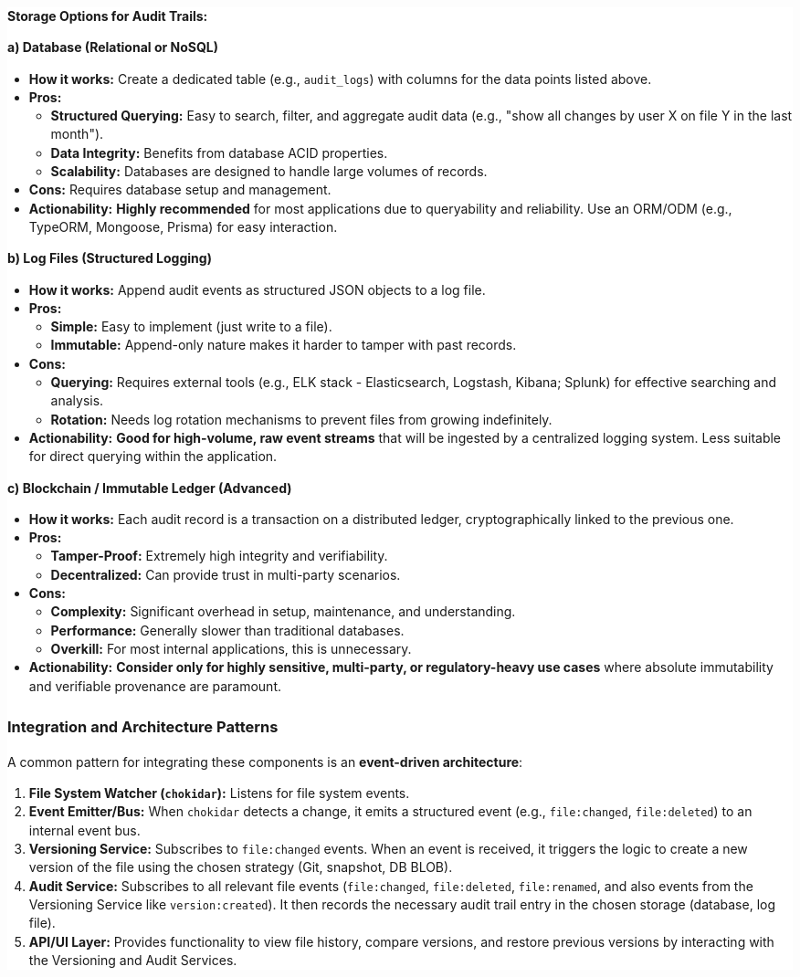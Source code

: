 **Storage Options for Audit Trails:**

**a) Database (Relational or NoSQL)**
*   **How it works:** Create a dedicated table (e.g., `audit_logs`) with columns for the data points listed above.
*   **Pros:**
    *   **Structured Querying:** Easy to search, filter, and aggregate audit data (e.g., "show all changes by user X on file Y in the last month").
    *   **Data Integrity:** Benefits from database ACID properties.
    *   **Scalability:** Databases are designed to handle large volumes of records.
*   **Cons:** Requires database setup and management.
*   **Actionability:** **Highly recommended** for most applications due to queryability and reliability. Use an ORM/ODM (e.g., TypeORM, Mongoose, Prisma) for easy interaction.

**b) Log Files (Structured Logging)**
*   **How it works:** Append audit events as structured JSON objects to a log file.
*   **Pros:**
    *   **Simple:** Easy to implement (just write to a file).
    *   **Immutable:** Append-only nature makes it harder to tamper with past records.
*   **Cons:**
    *   **Querying:** Requires external tools (e.g., ELK stack - Elasticsearch, Logstash, Kibana; Splunk) for effective searching and analysis.
    *   **Rotation:** Needs log rotation mechanisms to prevent files from growing indefinitely.
*   **Actionability:** **Good for high-volume, raw event streams** that will be ingested by a centralized logging system. Less suitable for direct querying within the application.

**c) Blockchain / Immutable Ledger (Advanced)**
*   **How it works:** Each audit record is a transaction on a distributed ledger, cryptographically linked to the previous one.
*   **Pros:**
    *   **Tamper-Proof:** Extremely high integrity and verifiability.
    *   **Decentralized:** Can provide trust in multi-party scenarios.
*   **Cons:**
    *   **Complexity:** Significant overhead in setup, maintenance, and understanding.
    *   **Performance:** Generally slower than traditional databases.
    *   **Overkill:** For most internal applications, this is unnecessary.
*   **Actionability:** **Consider only for highly sensitive, multi-party, or regulatory-heavy use cases** where absolute immutability and verifiable provenance are paramount.

### Integration and Architecture Patterns

A common pattern for integrating these components is an **event-driven architecture**:

1.  **File System Watcher (`chokidar`):** Listens for file system events.
2.  **Event Emitter/Bus:** When `chokidar` detects a change, it emits a structured event (e.g., `file:changed`, `file:deleted`) to an internal event bus.
3.  **Versioning Service:** Subscribes to `file:changed` events. When an event is received, it triggers the logic to create a new version of the file using the chosen strategy (Git, snapshot, DB BLOB).
4.  **Audit Service:** Subscribes to all relevant file events (`file:changed`, `file:deleted`, `file:renamed`, and also events from the Versioning Service like `version:created`). It then records the necessary audit trail entry in the chosen storage (database, log file).
5.  **API/UI Layer:** Provides functionality to view file history, compare versions, and restore previous versions by interacting with the Versioning and Audit Services.

